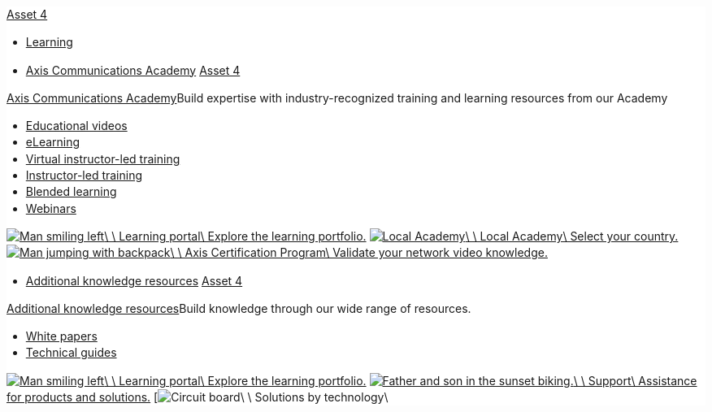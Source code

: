 [Asset 4](https://www.axis.com/en-us?loginRegion=eu#)
- [Learning](https://www.axis.com/en-us/learning)






- [Axis Communications Academy](https://www.axis.com/en-us/learning#axis-communications-academy) [Asset 4](https://www.axis.com/en-us?loginRegion=eu#)

[Axis Communications Academy](https://www.axis.com/en-us/learning#axis-communications-academy)Build expertise with industry-recognized training and learning resources from our Academy

- [Educational videos](https://www.axis.com/en-us/learning/academy/learning-portal/learning-localized?format%5B3308%5D=3308)
- [eLearning](https://www.axis.com/en-us/learning/academy/learning-portal/learning-localized?format%5B3307%5D=3307)
- [Virtual instructor-led training](https://www.axis.com/en-us/learning/academy/learning-portal/learning-localized?format%5B3303%5D=3303)
- [Instructor-led training](https://www.axis.com/en-us/learning/academy/learning-portal/learning-localized?format%5B3302%5D=3302)
- [Blended learning](https://www.axis.com/en-us/learning/academy/learning-portal/learning-localized?format%5B3304%5D=3304)
- [Webinars](https://www.axis.com/en-us/learning/academy/learning-portal/learning-localized?format%5B3306%5D=3306&format%5B3305%5D=3305)

[![Man smiling left](https://www.axis.com/sites/axis/files/styles/square_125x125_jpg/public/2022-01/man_smiling_left_2009_1600x1600.jpg.webp?itok=6rkOQrEe)\\
\\
Learning portal\\
Explore the learning portfolio.](https://www.axis.com/en-us/learning/academy/learning-portal/learning-localized) [![Local Academy](https://www.axis.com/sites/axis/files/styles/square_125x125_jpg/public/2022-05/MicrosoftTeams-image%20%2833%29.png.webp?itok=TVPhRZSR)\\
\\
Local Academy\\
Select your country.](https://www.axis.com/learning/academy#modal) [![Man jumping with backpack](https://www.axis.com/sites/axis/files/styles/square_125x125_jpg/public/2022-01/man_jumping_stairs_backpack_1912_1600x1600.jpg.webp?itok=a72CrAxf)\\
\\
Axis Certification Program\\
Validate your network video knowledge.](https://www.axis.com/en-us/learning/axis-certification-program)

- [Additional knowledge resources](https://www.axis.com/en-us/learning#additional-knowledge-resources) [Asset 4](https://www.axis.com/en-us?loginRegion=eu#)

[Additional knowledge resources](https://www.axis.com/en-us/learning#additional-knowledge-resources)Build knowledge through our wide range of resources.

- [White papers](https://www.axis.com/en-us/learning/white-papers)
- [Technical guides](https://www.axis.com/en-us/learning/technical-guides)

[![Man smiling left](https://www.axis.com/sites/axis/files/styles/square_125x125_jpg/public/2022-01/man_smiling_left_2009_1600x1600.jpg.webp?itok=6rkOQrEe)\\
\\
Learning portal\\
Explore the learning portfolio.](https://www.axis.com/learning/academy/learning-portal/learning-localized) [![Father and son in the sunset biking.](https://www.axis.com/sites/axis/files/styles/square_125x125_jpg/public/2022-01/father_son_man_child_teaching_bike_bicycle_sunset_1901_1600x1600.jpg.webp?itok=opRU-9zj)\\
\\
Support\\
Assistance for products and solutions.](https://www.axis.com/en-us/support) [![Circuit board](https://www.axis.com/sites/axis/files/styles/square_125x125_jpg/public/2022-01/circuit_board_processor_chip_2003_1600x1600.jpg.webp?itok=15KwqRgf)\\
\\
Solutions by technology\\